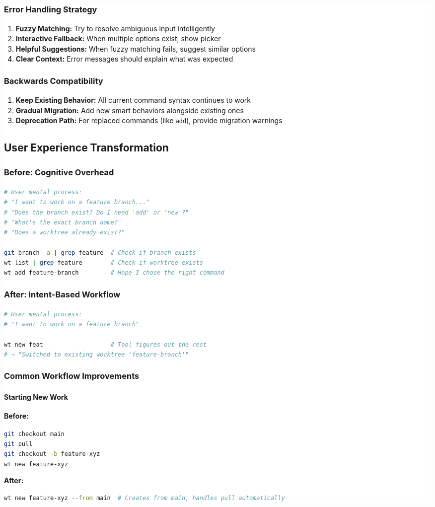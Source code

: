 ### Error Handling Strategy

1. **Fuzzy Matching:** Try to resolve ambiguous input intelligently
2. **Interactive Fallback:** When multiple options exist, show picker
3. **Helpful Suggestions:** When fuzzy matching fails, suggest similar options
4. **Clear Context:** Error messages should explain what was expected

### Backwards Compatibility

1. **Keep Existing Behavior:** All current command syntax continues to work
2. **Gradual Migration:** Add new smart behaviors alongside existing ones
3. **Deprecation Path:** For replaced commands (like `add`), provide migration warnings

## User Experience Transformation

### Before: Cognitive Overhead
```bash
# User mental process:
# "I want to work on a feature branch..."
# "Does the branch exist? Do I need 'add' or 'new'?"
# "What's the exact branch name?"
# "Does a worktree already exist?"

git branch -a | grep feature  # Check if branch exists
wt list | grep feature        # Check if worktree exists
wt add feature-branch         # Hope I chose the right command
```

### After: Intent-Based Workflow
```bash
# User mental process:
# "I want to work on a feature branch"

wt new feat                   # Tool figures out the rest
# → "Switched to existing worktree 'feature-branch'"
```

### Common Workflow Improvements

#### Starting New Work
**Before:**
```bash
git checkout main
git pull
git checkout -b feature-xyz
wt new feature-xyz
```

**After:**
```bash
wt new feature-xyz --from main  # Creates from main, handles pull automatically
```
